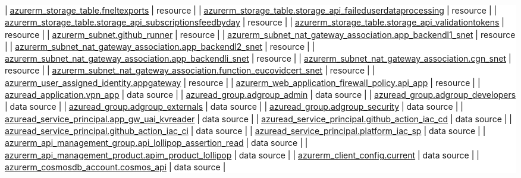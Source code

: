 | [azurerm_storage_table.fneltexports](https://registry.terraform.io/providers/hashicorp/azurerm/latest/docs/resources/storage_table)                                                                                          | resource    |
| [azurerm_storage_table.storage_api_faileduserdataprocessing](https://registry.terraform.io/providers/hashicorp/azurerm/latest/docs/resources/storage_table)                                                                  | resource    |
| [azurerm_storage_table.storage_api_subscriptionsfeedbyday](https://registry.terraform.io/providers/hashicorp/azurerm/latest/docs/resources/storage_table)                                                                    | resource    |
| [azurerm_storage_table.storage_api_validationtokens](https://registry.terraform.io/providers/hashicorp/azurerm/latest/docs/resources/storage_table)                                                                          | resource    |
| [azurerm_subnet.github_runner](https://registry.terraform.io/providers/hashicorp/azurerm/latest/docs/resources/subnet)                                                                                                       | resource    |
| [azurerm_subnet_nat_gateway_association.app_backendl1_snet](https://registry.terraform.io/providers/hashicorp/azurerm/latest/docs/resources/subnet_nat_gateway_association)                                                  | resource    |
| [azurerm_subnet_nat_gateway_association.app_backendl2_snet](https://registry.terraform.io/providers/hashicorp/azurerm/latest/docs/resources/subnet_nat_gateway_association)                                                  | resource    |
| [azurerm_subnet_nat_gateway_association.app_backendli_snet](https://registry.terraform.io/providers/hashicorp/azurerm/latest/docs/resources/subnet_nat_gateway_association)                                                  | resource    |
| [azurerm_subnet_nat_gateway_association.cgn_snet](https://registry.terraform.io/providers/hashicorp/azurerm/latest/docs/resources/subnet_nat_gateway_association)                                                            | resource    |
| [azurerm_subnet_nat_gateway_association.function_eucovidcert_snet](https://registry.terraform.io/providers/hashicorp/azurerm/latest/docs/resources/subnet_nat_gateway_association)                                           | resource    |
| [azurerm_user_assigned_identity.appgateway](https://registry.terraform.io/providers/hashicorp/azurerm/latest/docs/resources/user_assigned_identity)                                                                          | resource    |
| [azurerm_web_application_firewall_policy.api_app](https://registry.terraform.io/providers/hashicorp/azurerm/latest/docs/resources/web_application_firewall_policy)                                                           | resource    |
| [azuread_application.vpn_app](https://registry.terraform.io/providers/hashicorp/azuread/latest/docs/data-sources/application)                                                                                                | data source |
| [azuread_group.adgroup_admin](https://registry.terraform.io/providers/hashicorp/azuread/latest/docs/data-sources/group)                                                                                                      | data source |
| [azuread_group.adgroup_developers](https://registry.terraform.io/providers/hashicorp/azuread/latest/docs/data-sources/group)                                                                                                 | data source |
| [azuread_group.adgroup_externals](https://registry.terraform.io/providers/hashicorp/azuread/latest/docs/data-sources/group)                                                                                                  | data source |
| [azuread_group.adgroup_security](https://registry.terraform.io/providers/hashicorp/azuread/latest/docs/data-sources/group)                                                                                                   | data source |
| [azuread_service_principal.app_gw_uai_kvreader](https://registry.terraform.io/providers/hashicorp/azuread/latest/docs/data-sources/service_principal)                                                                        | data source |
| [azuread_service_principal.github_action_iac_cd](https://registry.terraform.io/providers/hashicorp/azuread/latest/docs/data-sources/service_principal)                                                                       | data source |
| [azuread_service_principal.github_action_iac_ci](https://registry.terraform.io/providers/hashicorp/azuread/latest/docs/data-sources/service_principal)                                                                       | data source |
| [azuread_service_principal.platform_iac_sp](https://registry.terraform.io/providers/hashicorp/azuread/latest/docs/data-sources/service_principal)                                                                            | data source |
| [azurerm_api_management_group.api_lollipop_assertion_read](https://registry.terraform.io/providers/hashicorp/azurerm/latest/docs/data-sources/api_management_group)                                                          | data source |
| [azurerm_api_management_product.apim_product_lollipop](https://registry.terraform.io/providers/hashicorp/azurerm/latest/docs/data-sources/api_management_product)                                                            | data source |
| [azurerm_client_config.current](https://registry.terraform.io/providers/hashicorp/azurerm/latest/docs/data-sources/client_config)                                                                                            | data source |
| [azurerm_cosmosdb_account.cosmos_api](https://registry.terraform.io/providers/hashicorp/azurerm/latest/docs/data-sources/cosmosdb_account)                                                                                   | data source |
